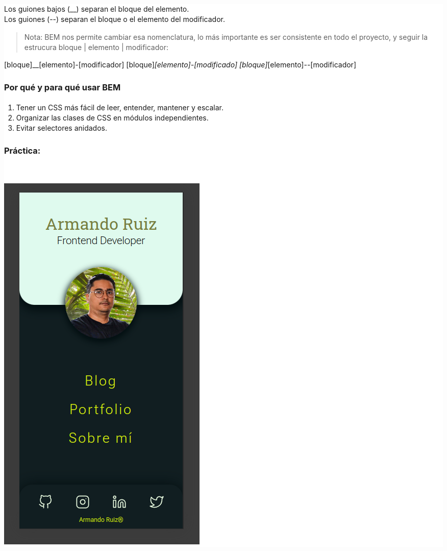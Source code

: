Los guiones bajos (__) separan el bloque del elemento.  
Los guiones (--) separan el bloque o el elemento del modificador.

>Nota: BEM nos permite cambiar esa nomenclatura, lo más importante es ser consistente en todo el proyecto, y seguir la estrucura bloque | elemento | modificador:

[bloque]__[elemento]-[modificador]
[bloque]_[elemento]-[modificado]
[bloque]_[elemento]--[modificador]

### Por qué y para qué usar BEM

1. Tener un CSS más fácil de leer, entender, mantener y escalar.
2. Organizar las clases de CSS en módulos independientes.
3. Evitar selectores anidados.

### Práctica:

<br>

![index-page](./assets/images/index-page.png)
